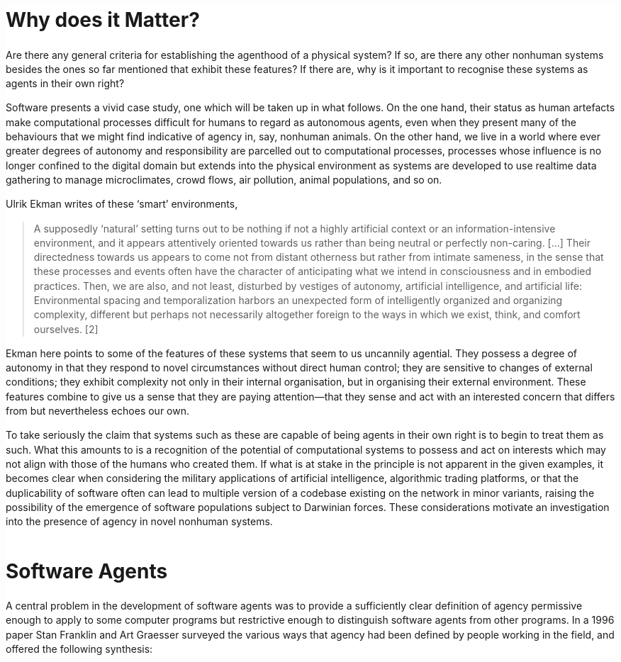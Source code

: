 # Why does it Matter?

Are there any general criteria for establishing the agenthood of a physical system? If so, are there any other nonhuman systems besides the ones so far mentioned that exhibit these features? If there are, why is it important to recognise these systems as agents in their own right? 

Software presents a vivid case study, one which will be taken up in what follows. On the one hand, their status as human artefacts make computational processes difficult for humans to regard as autonomous agents, even when they present many of the behaviours that we might find indicative of agency in, say, nonhuman animals. On the other hand, we live in a world where ever greater degrees of autonomy and responsibility are parcelled out to computational processes, processes whose influence is no longer confined to the digital domain but extends into the physical environment as systems are developed to use realtime data gathering to manage microclimates, crowd flows, air pollution, animal populations, and so on.

Ulrik Ekman writes of these ‘smart’ environments,  

> A supposedly ‘natural’ setting turns out to be nothing if not a highly artificial context or an information-intensive environment, and it appears attentively oriented towards us rather than being neutral or perfectly non-caring. […] Their directedness towards us appears to come not from distant otherness but rather from intimate sameness, in the sense that these processes and events often have the character of anticipating what we intend in consciousness and in embodied practices. Then, we are also, and not least, disturbed by vestiges of autonomy, artificial intelligence, and artificial life: Environmental spacing and temporalization harbors an unexpected form of intelligently organized and organizing complexity, different but perhaps not necessarily altogether foreign to the ways in which we exist, think, and comfort ourselves. [2]

Ekman here points to some of the features of these systems that seem to us uncannily agential. They possess a degree of autonomy in that they respond to novel circumstances without direct human control; they are sensitive to changes of external conditions; they exhibit complexity not only in their internal organisation, but in organising their external environment. These features combine to give us a sense that they are paying attention—that they sense and act with an interested concern that differs from but nevertheless echoes our own.

To take seriously the claim that systems such as these are capable of being agents in their own right is to begin to treat them as such. What this amounts to is a recognition of the potential of computational systems to possess and act on interests which may not align with those of the humans who created them. If what is at stake in the principle is not apparent in the given examples, it becomes clear when considering the military applications of artificial intelligence, algorithmic trading platforms, or that the duplicability of software often can lead to multiple version of a codebase existing on the network in minor variants, raising the possibility of the emergence of software populations subject to Darwinian forces. These considerations motivate an investigation into the presence of agency in novel nonhuman systems.

# Software Agents

A central problem in the development of software agents was to provide a sufficiently clear definition of agency permissive enough to apply to some computer programs but restrictive enough to distinguish software agents from other programs. In a 1996 paper Stan Franklin and Art Graesser surveyed the various ways that agency had been defined by people working in the field, and offered the following synthesis:
